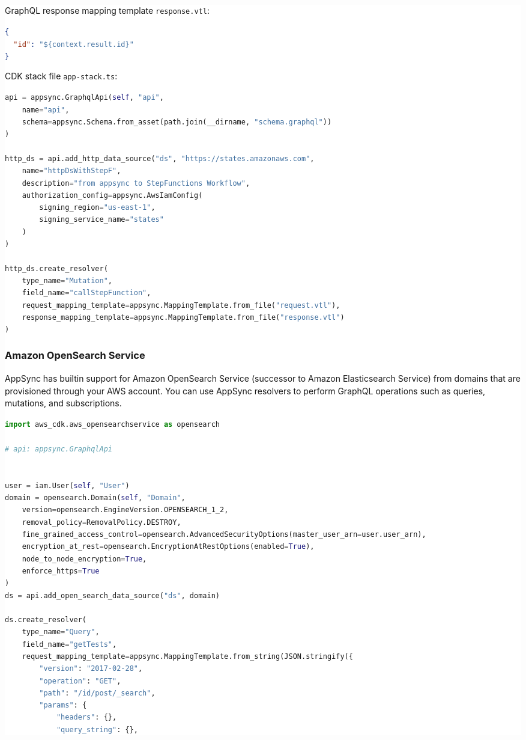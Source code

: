 GraphQL response mapping template `response.vtl`:

```json
{
  "id": "${context.result.id}"
}
```

CDK stack file `app-stack.ts`:

```python
api = appsync.GraphqlApi(self, "api",
    name="api",
    schema=appsync.Schema.from_asset(path.join(__dirname, "schema.graphql"))
)

http_ds = api.add_http_data_source("ds", "https://states.amazonaws.com",
    name="httpDsWithStepF",
    description="from appsync to StepFunctions Workflow",
    authorization_config=appsync.AwsIamConfig(
        signing_region="us-east-1",
        signing_service_name="states"
    )
)

http_ds.create_resolver(
    type_name="Mutation",
    field_name="callStepFunction",
    request_mapping_template=appsync.MappingTemplate.from_file("request.vtl"),
    response_mapping_template=appsync.MappingTemplate.from_file("response.vtl")
)
```

### Amazon OpenSearch Service

AppSync has builtin support for Amazon OpenSearch Service (successor to Amazon
Elasticsearch Service) from domains that are provisioned through your AWS account. You can
use AppSync resolvers to perform GraphQL operations such as queries, mutations, and
subscriptions.

```python
import aws_cdk.aws_opensearchservice as opensearch

# api: appsync.GraphqlApi


user = iam.User(self, "User")
domain = opensearch.Domain(self, "Domain",
    version=opensearch.EngineVersion.OPENSEARCH_1_2,
    removal_policy=RemovalPolicy.DESTROY,
    fine_grained_access_control=opensearch.AdvancedSecurityOptions(master_user_arn=user.user_arn),
    encryption_at_rest=opensearch.EncryptionAtRestOptions(enabled=True),
    node_to_node_encryption=True,
    enforce_https=True
)
ds = api.add_open_search_data_source("ds", domain)

ds.create_resolver(
    type_name="Query",
    field_name="getTests",
    request_mapping_template=appsync.MappingTemplate.from_string(JSON.stringify({
        "version": "2017-02-28",
        "operation": "GET",
        "path": "/id/post/_search",
        "params": {
            "headers": {},
            "query_string": {},
```